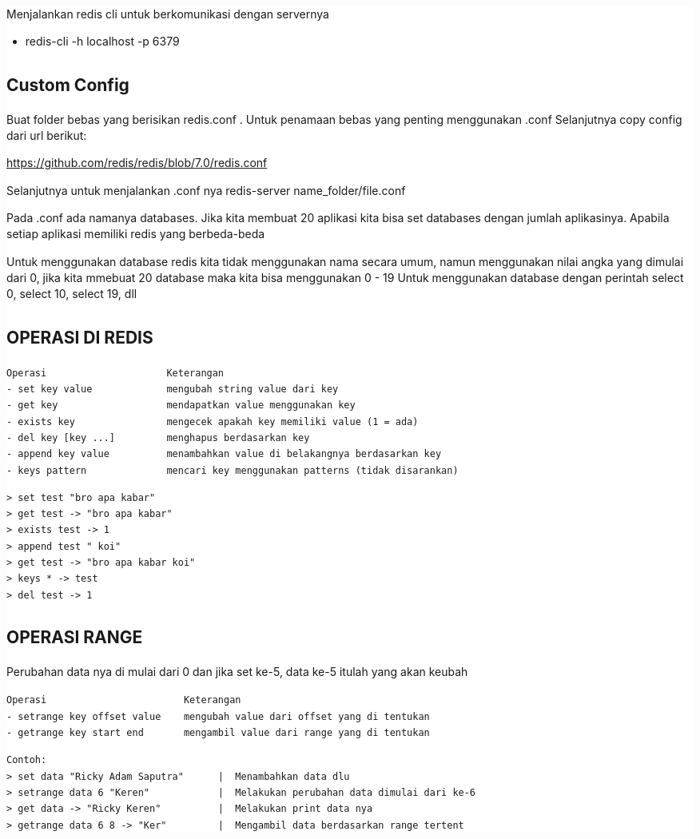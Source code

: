 Menjalankan redis cli untuk berkomunikasi dengan servernya
- redis-cli -h localhost -p 6379

## Custom Config
Buat folder bebas yang berisikan redis.conf . Untuk penamaan bebas yang penting menggunakan .conf
Selanjutnya copy config dari url berikut: 

https://github.com/redis/redis/blob/7.0/redis.conf

Selanjutnya untuk menjalankan .conf nya 
redis-server name_folder/file.conf

Pada .conf ada namanya databases. Jika kita membuat 20 aplikasi kita bisa set databases dengan jumlah aplikasinya. Apabila setiap aplikasi memiliki redis yang berbeda-beda

Untuk menggunakan database redis kita tidak menggunakan nama secara umum, namun menggunakan nilai angka yang dimulai dari 0, jika kita mmebuat 20 database maka kita bisa menggunakan 0 - 19
Untuk menggunakan database dengan perintah
select 0, select 10, select 19, dll

## OPERASI DI REDIS
```txt
Operasi                     Keterangan
- set key value             mengubah string value dari key
- get key                   mendapatkan value menggunakan key
- exists key                mengecek apakah key memiliki value (1 = ada)
- del key [key ...]         menghapus berdasarkan key
- append key value          menambahkan value di belakangnya berdasarkan key
- keys pattern              mencari key menggunakan patterns (tidak disarankan)
```
```txt
> set test "bro apa kabar"
> get test -> "bro apa kabar"
> exists test -> 1
> append test " koi"
> get test -> "bro apa kabar koi"
> keys * -> test
> del test -> 1
```
## OPERASI RANGE
Perubahan data nya di mulai dari 0 dan jika set ke-5, data ke-5 itulah yang akan keubah

```txt
Operasi                        Keterangan
- setrange key offset value    mengubah value dari offset yang di tentukan
- getrange key start end       mengambil value dari range yang di tentukan
```
```txt
Contoh:
> set data "Ricky Adam Saputra"      |  Menambahkan data dlu
> setrange data 6 "Keren"            |  Melakukan perubahan data dimulai dari ke-6
> get data -> "Ricky Keren"          |  Melakukan print data nya
> getrange data 6 8 -> "Ker"         |  Mengambil data berdasarkan range tertent
```
